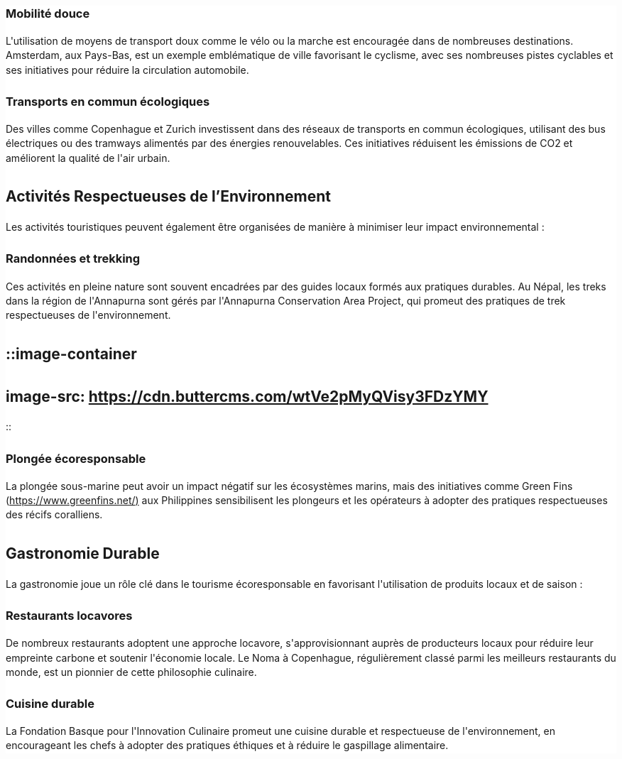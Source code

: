 ### Mobilité douce

L'utilisation de moyens de transport doux comme le vélo ou la marche est encouragée dans de nombreuses destinations. Amsterdam, aux Pays-Bas, est un exemple emblématique de ville favorisant le cyclisme, avec ses nombreuses pistes cyclables et ses initiatives pour réduire la circulation automobile.

### Transports en commun écologiques

Des villes comme Copenhague et Zurich investissent dans des réseaux de transports en commun écologiques, utilisant des bus électriques ou des tramways alimentés par des énergies renouvelables. Ces initiatives réduisent les émissions de CO2 et améliorent la qualité de l'air urbain.

## Activités Respectueuses de l’Environnement

Les activités touristiques peuvent également être organisées de manière à minimiser leur impact environnemental :

### Randonnées et trekking

Ces activités en pleine nature sont souvent encadrées par des guides locaux formés aux pratiques durables. Au Népal, les treks dans la région de l'Annapurna sont gérés par l'Annapurna Conservation Area Project, qui promeut des pratiques de trek respectueuses de l'environnement.

::image-container
---
image-src: https://cdn.buttercms.com/wtVe2pMyQVisy3FDzYMY
---
::

### Plongée écoresponsable

La plongée sous-marine peut avoir un impact négatif sur les écosystèmes marins, mais des initiatives comme Green Fins ([https://www.greenfins.net/)](https://www.greenfins.net/\)) aux Philippines sensibilisent les plongeurs et les opérateurs à adopter des pratiques respectueuses des récifs coralliens.

## Gastronomie Durable

La gastronomie joue un rôle clé dans le tourisme écoresponsable en favorisant l'utilisation de produits locaux et de saison :

### Restaurants locavores

De nombreux restaurants adoptent une approche locavore, s'approvisionnant auprès de producteurs locaux pour réduire leur empreinte carbone et soutenir l'économie locale. Le Noma à Copenhague, régulièrement classé parmi les meilleurs restaurants du monde, est un pionnier de cette philosophie culinaire.

### Cuisine durable

La Fondation Basque pour l'Innovation Culinaire promeut une cuisine durable et respectueuse de l'environnement, en encourageant les chefs à adopter des pratiques éthiques et à réduire le gaspillage alimentaire.

